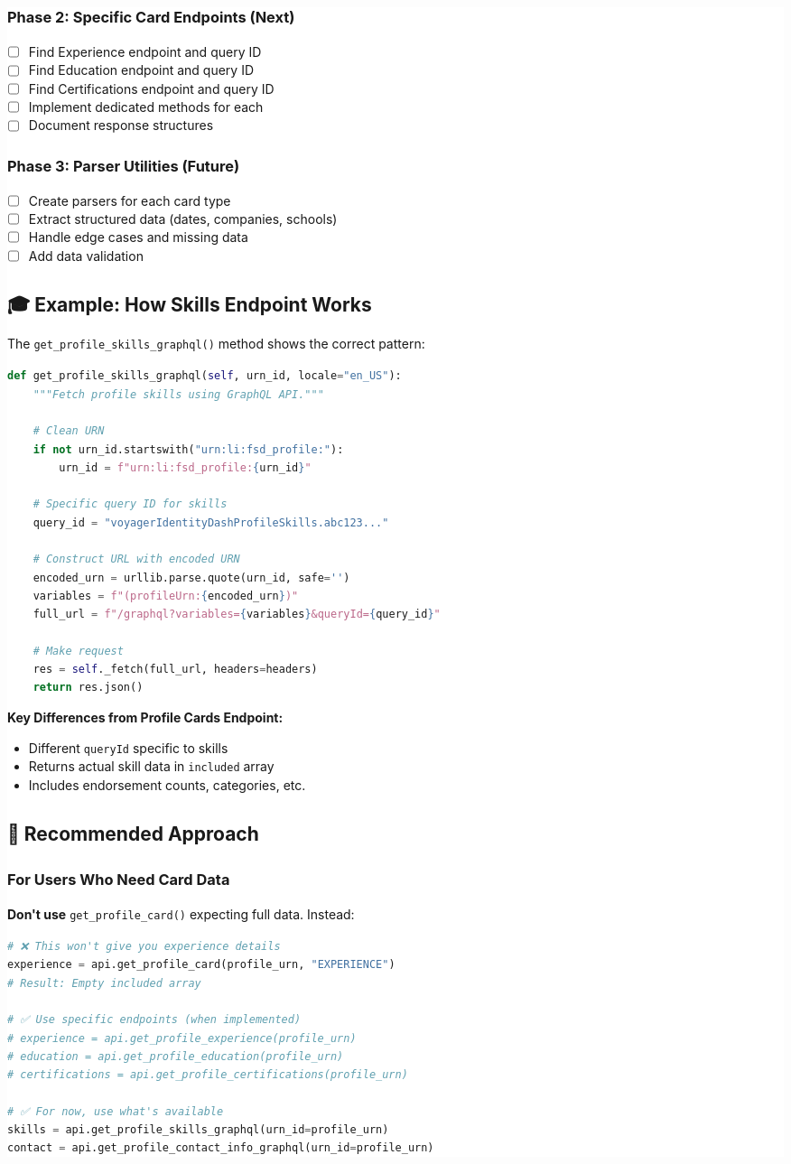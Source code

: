 ### Phase 2: Specific Card Endpoints (Next)
- [ ] Find Experience endpoint and query ID
- [ ] Find Education endpoint and query ID
- [ ] Find Certifications endpoint and query ID
- [ ] Implement dedicated methods for each
- [ ] Document response structures

### Phase 3: Parser Utilities (Future)
- [ ] Create parsers for each card type
- [ ] Extract structured data (dates, companies, schools)
- [ ] Handle edge cases and missing data
- [ ] Add data validation

## 🎓 Example: How Skills Endpoint Works

The `get_profile_skills_graphql()` method shows the correct pattern:

```python
def get_profile_skills_graphql(self, urn_id, locale="en_US"):
    """Fetch profile skills using GraphQL API."""
    
    # Clean URN
    if not urn_id.startswith("urn:li:fsd_profile:"):
        urn_id = f"urn:li:fsd_profile:{urn_id}"
    
    # Specific query ID for skills
    query_id = "voyagerIdentityDashProfileSkills.abc123..."
    
    # Construct URL with encoded URN
    encoded_urn = urllib.parse.quote(urn_id, safe='')
    variables = f"(profileUrn:{encoded_urn})"
    full_url = f"/graphql?variables={variables}&queryId={query_id}"
    
    # Make request
    res = self._fetch(full_url, headers=headers)
    return res.json()
```

**Key Differences from Profile Cards Endpoint:**
- Different `queryId` specific to skills
- Returns actual skill data in `included` array
- Includes endorsement counts, categories, etc.

## 🚀 Recommended Approach

### For Users Who Need Card Data

**Don't use** `get_profile_card()` expecting full data. Instead:

```python
# ❌ This won't give you experience details
experience = api.get_profile_card(profile_urn, "EXPERIENCE")
# Result: Empty included array

# ✅ Use specific endpoints (when implemented)
# experience = api.get_profile_experience(profile_urn)
# education = api.get_profile_education(profile_urn)
# certifications = api.get_profile_certifications(profile_urn)

# ✅ For now, use what's available
skills = api.get_profile_skills_graphql(urn_id=profile_urn)
contact = api.get_profile_contact_info_graphql(urn_id=profile_urn)
```
